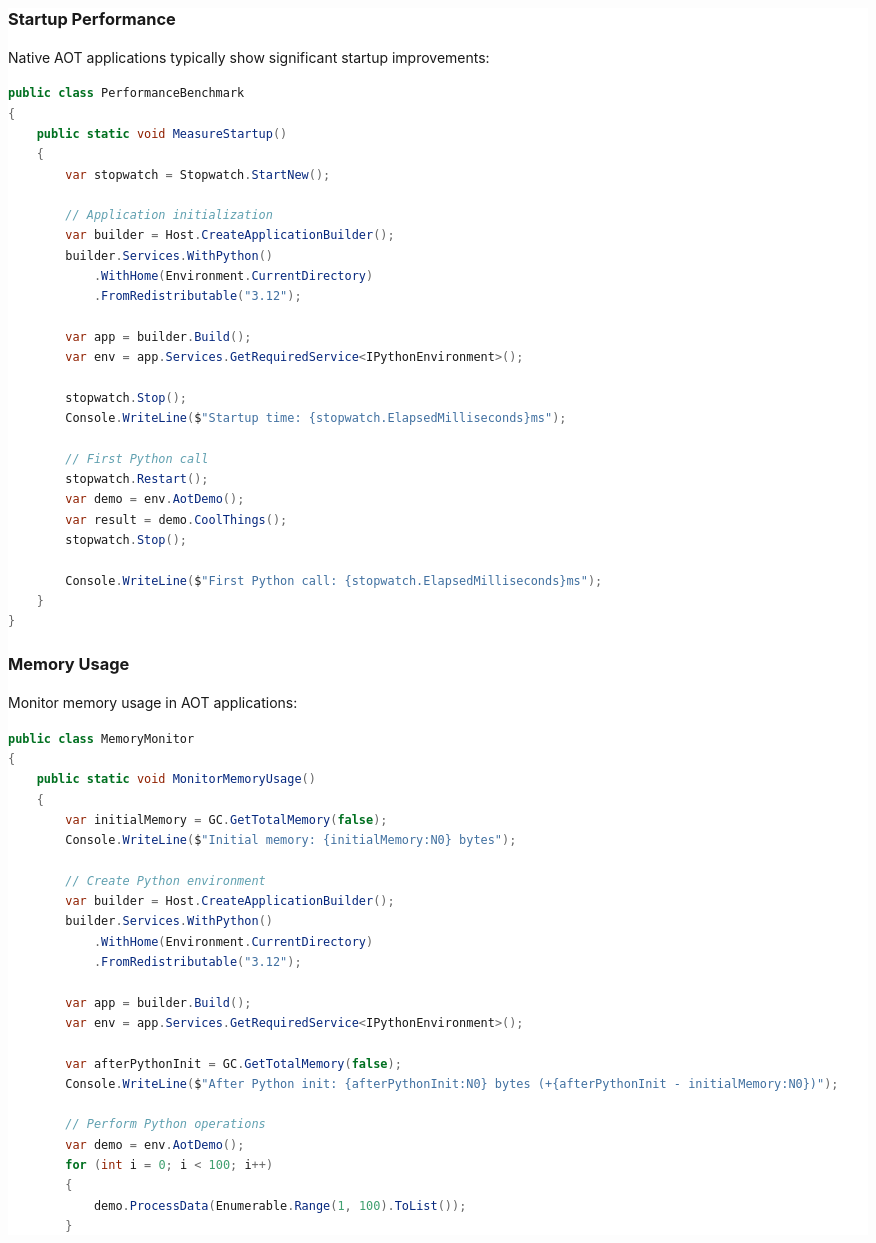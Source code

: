 ### Startup Performance

Native AOT applications typically show significant startup improvements:

```csharp
public class PerformanceBenchmark
{
    public static void MeasureStartup()
    {
        var stopwatch = Stopwatch.StartNew();
        
        // Application initialization
        var builder = Host.CreateApplicationBuilder();
        builder.Services.WithPython()
            .WithHome(Environment.CurrentDirectory)
            .FromRedistributable("3.12");
        
        var app = builder.Build();
        var env = app.Services.GetRequiredService<IPythonEnvironment>();
        
        stopwatch.Stop();
        Console.WriteLine($"Startup time: {stopwatch.ElapsedMilliseconds}ms");
        
        // First Python call
        stopwatch.Restart();
        var demo = env.AotDemo();
        var result = demo.CoolThings();
        stopwatch.Stop();
        
        Console.WriteLine($"First Python call: {stopwatch.ElapsedMilliseconds}ms");
    }
}
```

### Memory Usage

Monitor memory usage in AOT applications:

```csharp
public class MemoryMonitor
{
    public static void MonitorMemoryUsage()
    {
        var initialMemory = GC.GetTotalMemory(false);
        Console.WriteLine($"Initial memory: {initialMemory:N0} bytes");
        
        // Create Python environment
        var builder = Host.CreateApplicationBuilder();
        builder.Services.WithPython()
            .WithHome(Environment.CurrentDirectory)
            .FromRedistributable("3.12");
        
        var app = builder.Build();
        var env = app.Services.GetRequiredService<IPythonEnvironment>();
        
        var afterPythonInit = GC.GetTotalMemory(false);
        Console.WriteLine($"After Python init: {afterPythonInit:N0} bytes (+{afterPythonInit - initialMemory:N0})");
        
        // Perform Python operations
        var demo = env.AotDemo();
        for (int i = 0; i < 100; i++)
        {
            demo.ProcessData(Enumerable.Range(1, 100).ToList());
        }
```